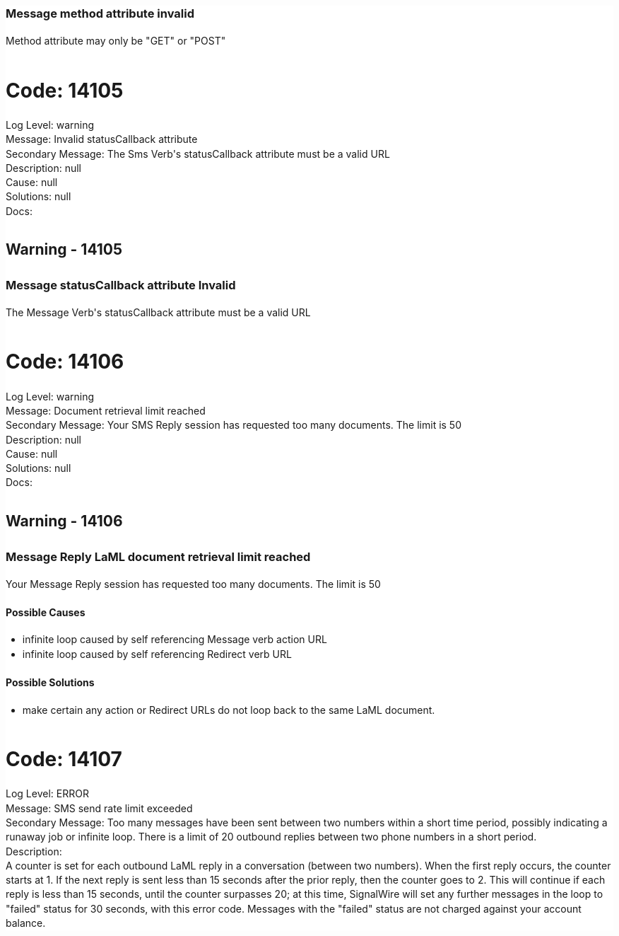 ### Message method attribute invalid

Method attribute may only be "GET" or "POST"





# Code: 14105
Log Level: warning  
Message: Invalid statusCallback attribute  
Secondary Message: The Sms Verb's statusCallback attribute must be a valid URL    
Description: null  
Cause: null  
Solutions: null  
Docs:
## Warning - 14105 

### Message statusCallback attribute Invalid

The Message Verb's statusCallback attribute must be a valid URL





# Code: 14106
Log Level: warning  
Message: Document retrieval limit reached  
Secondary Message: Your SMS Reply session has requested too many documents. The limit is 50    
Description: null  
Cause: null  
Solutions: null  
Docs:
## Warning - 14106 

### Message Reply LaML document retrieval limit reached

Your Message Reply session has requested too many documents. The limit is 50

#### Possible Causes 
*  infinite loop caused by self referencing Message verb action URL
*  infinite loop caused by self referencing Redirect verb URL

#### Possible Solutions
*  make certain any action or Redirect URLs do not loop back to the same LaML document.




# Code: 14107
Log Level: ERROR  
Message: SMS send rate limit exceeded  
Secondary Message: Too many messages have been sent between two numbers within a short time period, possibly indicating a runaway job or infinite loop. There is a limit of 20 outbound replies between two phone numbers in a short period.    
Description:   
A counter is set for each outbound LaML reply in a conversation (between two numbers). When the first reply occurs, the counter starts at 1. If the next reply is sent less than 15 seconds after the prior reply, then the counter goes to 2. This will continue if each reply is less than 15 seconds, until the counter surpasses 20; at this time, SignalWire will set any further messages in the loop to "failed" status for 30 seconds, with this error code. Messages with the "failed" status are not charged against your account balance.
